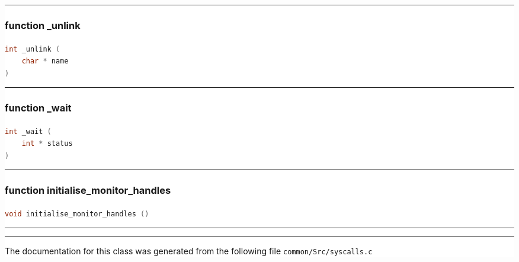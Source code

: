 


<hr>



### function \_unlink 

```C++
int _unlink (
    char * name
) 
```




<hr>



### function \_wait 

```C++
int _wait (
    int * status
) 
```




<hr>



### function initialise\_monitor\_handles 

```C++
void initialise_monitor_handles () 
```




<hr>

------------------------------
The documentation for this class was generated from the following file `common/Src/syscalls.c`

